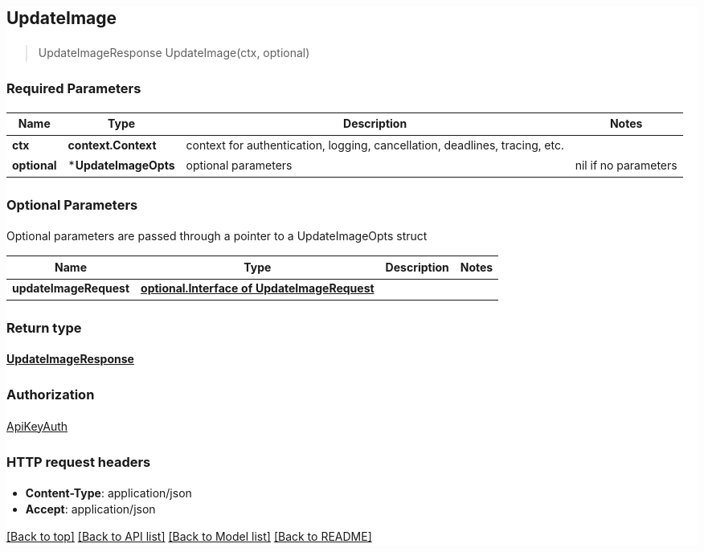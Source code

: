 ## UpdateImage

> UpdateImageResponse UpdateImage(ctx, optional)



### Required Parameters


Name | Type | Description  | Notes
------------- | ------------- | ------------- | -------------
**ctx** | **context.Context** | context for authentication, logging, cancellation, deadlines, tracing, etc.
 **optional** | ***UpdateImageOpts** | optional parameters | nil if no parameters

### Optional Parameters

Optional parameters are passed through a pointer to a UpdateImageOpts struct


Name | Type | Description  | Notes
------------- | ------------- | ------------- | -------------
 **updateImageRequest** | [**optional.Interface of UpdateImageRequest**](UpdateImageRequest.md)|  | 

### Return type

[**UpdateImageResponse**](UpdateImageResponse.md)

### Authorization

[ApiKeyAuth](../README.md#ApiKeyAuth)

### HTTP request headers

- **Content-Type**: application/json
- **Accept**: application/json

[[Back to top]](#) [[Back to API list]](../README.md#documentation-for-api-endpoints)
[[Back to Model list]](../README.md#documentation-for-models)
[[Back to README]](../README.md)

